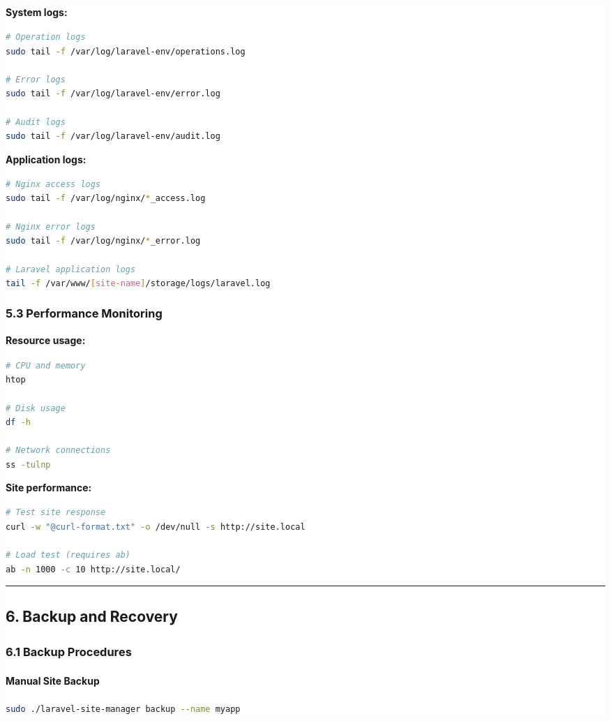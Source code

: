 **System logs:**
```bash
# Operation logs
sudo tail -f /var/log/laravel-env/operations.log

# Error logs
sudo tail -f /var/log/laravel-env/error.log

# Audit logs
sudo tail -f /var/log/laravel-env/audit.log
```

**Application logs:**
```bash
# Nginx access logs
sudo tail -f /var/log/nginx/*_access.log

# Nginx error logs
sudo tail -f /var/log/nginx/*_error.log

# Laravel application logs
tail -f /var/www/[site-name]/storage/logs/laravel.log
```

### 5.3 Performance Monitoring

**Resource usage:**
```bash
# CPU and memory
htop

# Disk usage
df -h

# Network connections
ss -tulnp
```

**Site performance:**
```bash
# Test site response
curl -w "@curl-format.txt" -o /dev/null -s http://site.local

# Load test (requires ab)
ab -n 1000 -c 10 http://site.local/
```

---

## 6. Backup and Recovery

### 6.1 Backup Procedures

#### Manual Site Backup
```bash
sudo ./laravel-site-manager backup --name myapp
```
